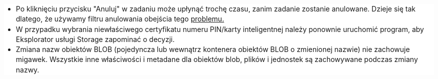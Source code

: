 * Po kliknięciu przycisku "Anuluj" w zadaniu może upłynąć trochę czasu, zanim zadanie zostanie anulowane. Dzieje się tak dlatego, że używamy filtru anulowania obejścia tego [problemu.](https://github.com/Azure/azure-storage-node/issues/317)
* W przypadku wybrania niewłaściwego certyfikatu numeru PIN/karty inteligentnej należy ponownie uruchomić program, aby Eksplorator usługi Storage zapominać o decyzji.
* Zmiana nazw obiektów BLOB (pojedyncza lub wewnątrz kontenera obiektów BLOB o zmienionej nazwie) nie zachowuje migawek. Wszystkie inne właściwości i metadane dla obiektów blob, plików i jednostek są zachowywane podczas zmiany nazwy.
